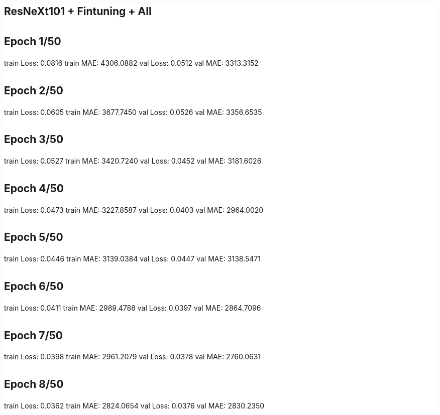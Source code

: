 ## ResNeXt101 + Fintuning + All

Epoch 1/50
----------
train Loss: 0.0816
train MAE: 4306.0882
val Loss: 0.0512
val MAE: 3313.3152

Epoch 2/50
----------
train Loss: 0.0605
train MAE: 3677.7450
val Loss: 0.0526
val MAE: 3356.6535

Epoch 3/50
----------
train Loss: 0.0527
train MAE: 3420.7240
val Loss: 0.0452
val MAE: 3181.6026

Epoch 4/50
----------
train Loss: 0.0473
train MAE: 3227.8587
val Loss: 0.0403
val MAE: 2964.0020

Epoch 5/50
----------
train Loss: 0.0446
train MAE: 3139.0384
val Loss: 0.0447
val MAE: 3138.5471

Epoch 6/50
----------
train Loss: 0.0411
train MAE: 2989.4788
val Loss: 0.0397
val MAE: 2864.7096

Epoch 7/50
----------
train Loss: 0.0398
train MAE: 2961.2079
val Loss: 0.0378
val MAE: 2760.0631

Epoch 8/50
----------
train Loss: 0.0362
train MAE: 2824.0654
val Loss: 0.0376
val MAE: 2830.2350
